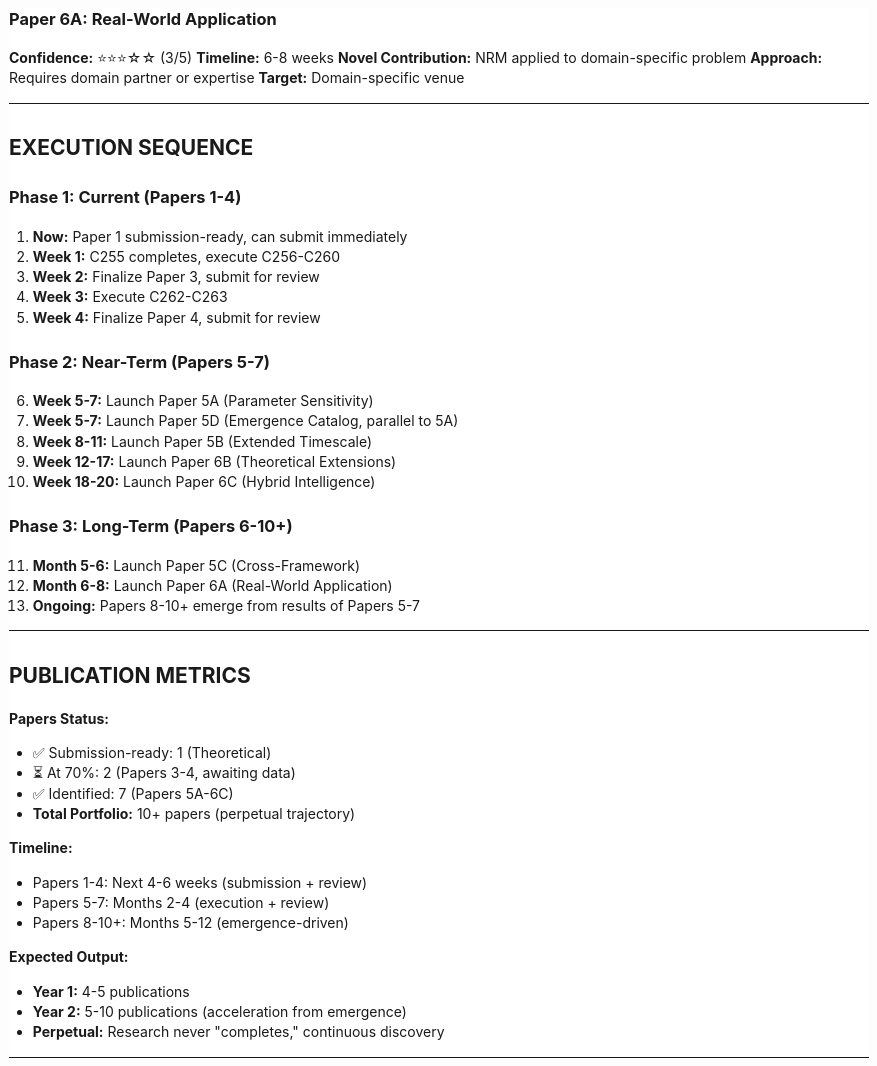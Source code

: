 ### Paper 6A: Real-World Application
**Confidence:** ⭐⭐⭐☆☆ (3/5)
**Timeline:** 6-8 weeks
**Novel Contribution:** NRM applied to domain-specific problem
**Approach:** Requires domain partner or expertise
**Target:** Domain-specific venue

---

## EXECUTION SEQUENCE

### Phase 1: Current (Papers 1-4)
1. **Now:** Paper 1 submission-ready, can submit immediately
2. **Week 1:** C255 completes, execute C256-C260
3. **Week 2:** Finalize Paper 3, submit for review
4. **Week 3:** Execute C262-C263
5. **Week 4:** Finalize Paper 4, submit for review

### Phase 2: Near-Term (Papers 5-7)
6. **Week 5-7:** Launch Paper 5A (Parameter Sensitivity)
7. **Week 5-7:** Launch Paper 5D (Emergence Catalog, parallel to 5A)
8. **Week 8-11:** Launch Paper 5B (Extended Timescale)
9. **Week 12-17:** Launch Paper 6B (Theoretical Extensions)
10. **Week 18-20:** Launch Paper 6C (Hybrid Intelligence)

### Phase 3: Long-Term (Papers 6-10+)
11. **Month 5-6:** Launch Paper 5C (Cross-Framework)
12. **Month 6-8:** Launch Paper 6A (Real-World Application)
13. **Ongoing:** Papers 8-10+ emerge from results of Papers 5-7

---

## PUBLICATION METRICS

**Papers Status:**
- ✅ Submission-ready: 1 (Theoretical)
- ⏳ At 70%: 2 (Papers 3-4, awaiting data)
- ✅ Identified: 7 (Papers 5A-6C)
- **Total Portfolio:** 10+ papers (perpetual trajectory)

**Timeline:**
- Papers 1-4: Next 4-6 weeks (submission + review)
- Papers 5-7: Months 2-4 (execution + review)
- Papers 8-10+: Months 5-12 (emergence-driven)

**Expected Output:**
- **Year 1:** 4-5 publications
- **Year 2:** 5-10 publications (acceleration from emergence)
- **Perpetual:** Research never "completes," continuous discovery

---
